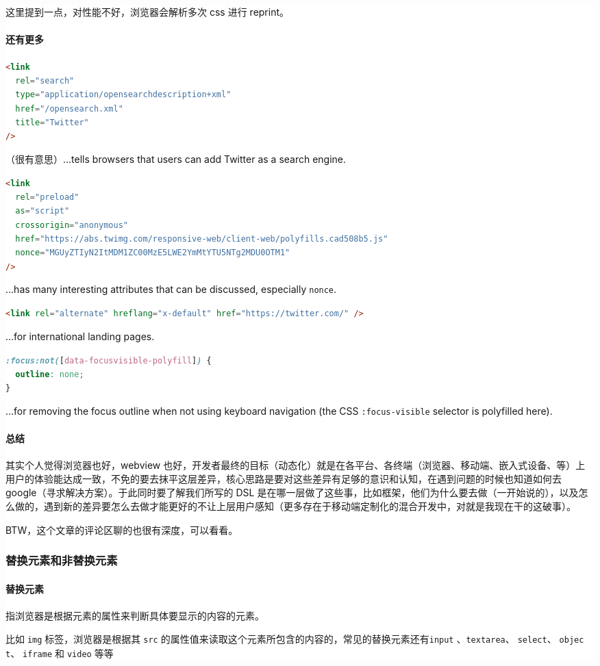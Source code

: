 这里提到一点，对性能不好，浏览器会解析多次 css 进行 reprint。

#### 还有更多

```html
<link
  rel="search"
  type="application/opensearchdescription+xml"
  href="/opensearch.xml"
  title="Twitter"
/>
```

（很有意思）…tells browsers that users can add Twitter as a search engine.

```html
<link
  rel="preload"
  as="script"
  crossorigin="anonymous"
  href="https://abs.twimg.com/responsive-web/client-web/polyfills.cad508b5.js"
  nonce="MGUyZTIyN2ItMDM1ZC00MzE5LWE2YmMtYTU5NTg2MDU0OTM1"
/>
```

…has many interesting attributes that can be discussed, especially `nonce`.

```html
<link rel="alternate" hreflang="x-default" href="https://twitter.com/" />
```

…for international landing pages.

```css
:focus:not([data-focusvisible-polyfill]) {
  outline: none;
}
```

…for removing the focus outline when not using keyboard navigation (the CSS `:focus-visible` selector is polyfilled here).

#### 总结

其实个人觉得浏览器也好，webview 也好，开发者最终的目标（动态化）就是在各平台、各终端（浏览器、移动端、嵌入式设备、等）上用户的体验能达成一致，不免的要去抹平这层差异，核心思路是要对这些差异有足够的意识和认知，在遇到问题的时候也知道如何去 google（寻求解决方案）。于此同时要了解我们所写的 DSL 是在哪一层做了这些事，比如框架，他们为什么要去做（一开始说的），以及怎么做的，遇到新的差异要怎么去做才能更好的不让上层用户感知（更多存在于移动端定制化的混合开发中，对就是我现在干的这破事）。

BTW，这个文章的评论区聊的也很有深度，可以看看。

### 替换元素和非替换元素

#### 替换元素

指浏览器是根据元素的属性来判断具体要显示的内容的元素。

比如 `img` 标签，浏览器是根据其 `src` 的属性值来读取这个元素所包含的内容的，常见的替换元素还有`input` 、`textarea`、 `select`、 `object`、 `iframe` 和 `video` 等等
